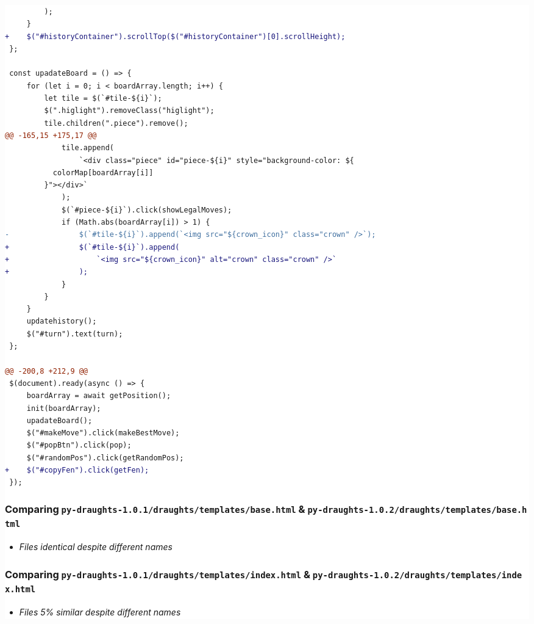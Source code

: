```diff
         );
     }
+    $("#historyContainer").scrollTop($("#historyContainer")[0].scrollHeight);
 };
 
 const upadateBoard = () => {
     for (let i = 0; i < boardArray.length; i++) {
         let tile = $(`#tile-${i}`);
         $(".higlight").removeClass("higlight");
         tile.children(".piece").remove();
@@ -165,15 +175,17 @@
             tile.append(
                 `<div class="piece" id="piece-${i}" style="background-color: ${
           colorMap[boardArray[i]]
         }"></div>`
             );
             $(`#piece-${i}`).click(showLegalMoves);
             if (Math.abs(boardArray[i]) > 1) {
-                $(`#tile-${i}`).append(`<img src="${crown_icon}" class="crown" />`);
+                $(`#tile-${i}`).append(
+                    `<img src="${crown_icon}" alt="crown" class="crown" />`
+                );
             }
         }
     }
     updatehistory();
     $("#turn").text(turn);
 };
 
@@ -200,8 +212,9 @@
 $(document).ready(async () => {
     boardArray = await getPosition();
     init(boardArray);
     upadateBoard();
     $("#makeMove").click(makeBestMove);
     $("#popBtn").click(pop);
     $("#randomPos").click(getRandomPos);
+    $("#copyFen").click(getFen);
 });
```

### Comparing `py-draughts-1.0.1/draughts/templates/base.html` & `py-draughts-1.0.2/draughts/templates/base.html`

 * *Files identical despite different names*

### Comparing `py-draughts-1.0.1/draughts/templates/index.html` & `py-draughts-1.0.2/draughts/templates/index.html`

 * *Files 5% similar despite different names*
